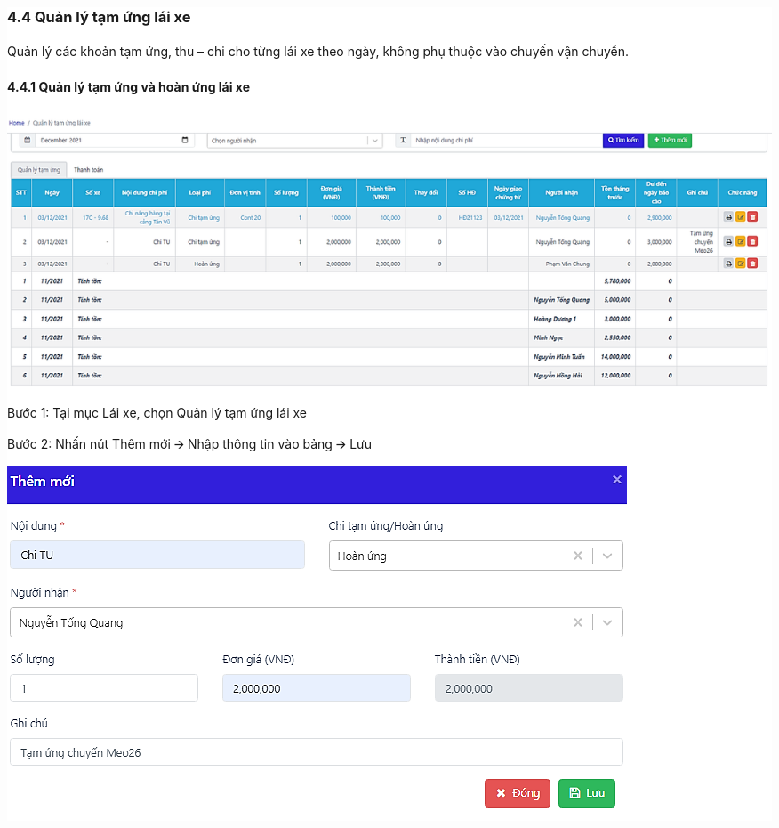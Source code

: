 ### **4.4 Quản lý tạm ứng lái xe** <a href="#_2pta16n" id="_2pta16n"></a>

Quản lý các khoản tạm ứng, thu – chi cho từng lái xe theo ngày, không phụ thuộc vào chuyến vận chuyển.

#### **4.4.1 Quản lý tạm ứng và hoàn ứng lái xe** <a href="#_14ykbeg" id="_14ykbeg"></a>

![Màn hình Quản lý tạm ứng lái xe](../../.gitbook/assets/21.png)

Bước 1: Tại mục Lái xe, chọn Quản lý tạm ứng lái xe

Bước 2: Nhấn nút Thêm mới 🡪 Nhập thông tin vào bảng 🡪 Lưu

![](<../../.gitbook/assets/22 (1).png>)
